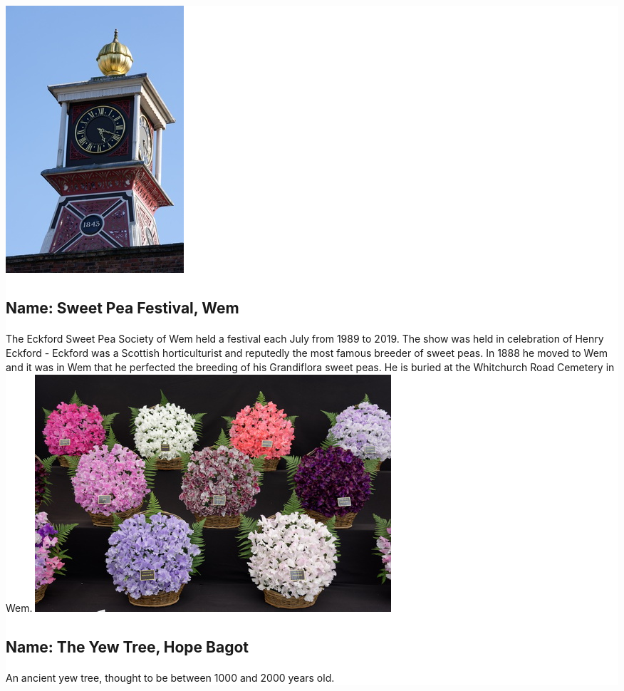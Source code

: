 ![](../1shropshire/assets/images/other/2019-08-24_16_23_46_DSC_4812_DxO.jpg)

## Name: Sweet Pea Festival, Wem

The Eckford Sweet Pea Society of Wem held a festival each July from 1989 to 2019.  The show was held in celebration of Henry Eckford - Eckford was a Scottish horticulturist and reputedly the most famous breeder of sweet peas.  In 1888 he moved to Wem and it was in Wem that he perfected the breeding of his Grandiflora sweet peas.  He is buried at the Whitchurch Road Cemetery in Wem.
![](../1shropshire/assets/images/other/2019-07-21_12_41_12_DSC_4673_DxO.jpg)

## Name: The Yew Tree, Hope Bagot

An ancient yew tree, thought to be between 1000 and 2000 years old.